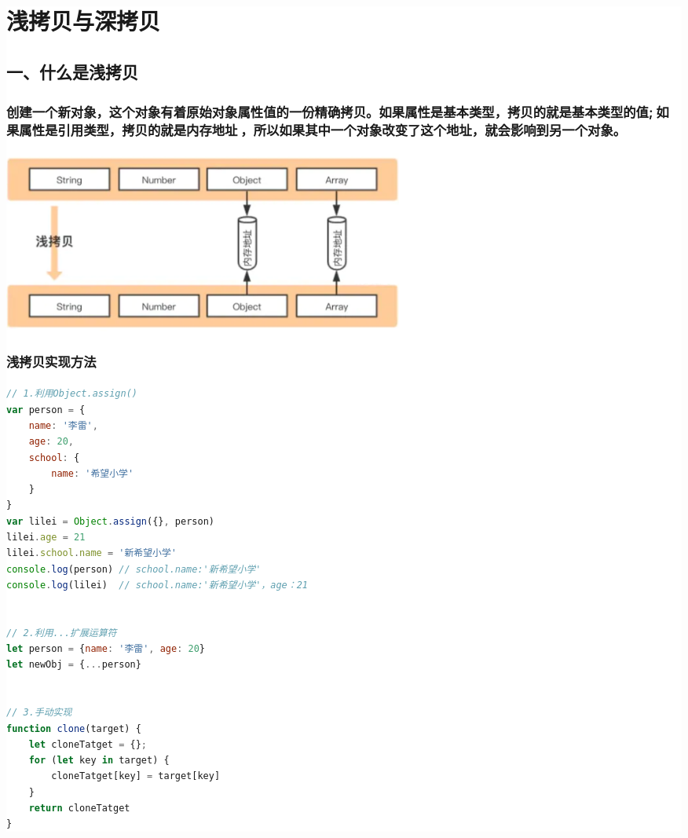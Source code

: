 # 浅拷贝与深拷贝

## 一、什么是浅拷贝

### 创建一个新对象，这个对象有着原始对象属性值的一份精确拷贝。如果属性是基本类型，拷贝的就是基本类型的值; 如果属性是引用类型，拷贝的就是内存地址 ，所以如果其中一个对象改变了这个地址，就会影响到另一个对象。

<div style="text-align: left; width:500px">
  <img src="../../images/base/copy_1.png" />
</div>

### 浅拷贝实现方法

```js
// 1.利用Object.assign()
var person = {
    name: '李雷',
    age: 20,
    school: {
        name: '希望小学'
    }
}
var lilei = Object.assign({}, person)
lilei.age = 21
lilei.school.name = '新希望小学'
console.log(person) // school.name:'新希望小学'
console.log(lilei)  // school.name:'新希望小学'，age：21


// 2.利用...扩展运算符
let person = {name: '李雷', age: 20}
let newObj = {...person}


// 3.手动实现
function clone(target) {
    let cloneTatget = {};
    for (let key in target) {
        cloneTatget[key] = target[key]
    }
    return cloneTatget
}
```
